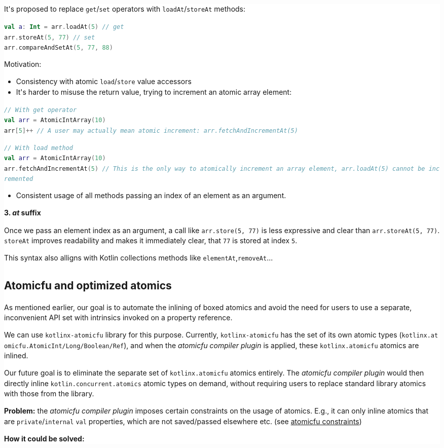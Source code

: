 It's proposed to replace `get`/`set` operators with `loadAt`/`storeAt` methods:

```kotlin
val a: Int = arr.loadAt(5) // get
arr.storeAt(5, 77) // set
arr.compareAndSetAt(5, 77, 88)
```

Motivation:
* Consistency with atomic `load`/`store` value accessors
* It's harder to misuse the return value, trying to increment an atomic array element:
```kotlin
// With get operator
val arr = AtomicIntArray(10)
arr[5]++ // A user may actually mean atomic increment: arr.fetchAndIncrementAt(5)
```

```kotlin
// With load method
val arr = AtomicIntArray(10)
arr.fetchAndIncrementAt(5) // This is the only way to atomically increment an array element, arr.loadAt(5) cannot be incremented
```

* Consistent usage of all methods passing an index of an element as an argument.


**3. _at_ suffix**

Once we pass an element index as an argument, a call like `arr.store(5, 77)` is less expressive and clear than `arr.storeAt(5, 77)`.
`storeAt` improves readability and makes it immediately clear, that `77` is stored at index `5`.

This syntax also alligns with Kotlin collections methods like `elementAt`,`removeAt`...


## Atomicfu and optimized atomics

As mentioned earlier, our goal is to automate the inlining of boxed atomics 
and avoid the need for users to use a separate, inconvenient API set with intrinsics invoked on a property reference.

We can use `kotlinx-atomicfu` library for this purpose. Currently, `kotlinx-atomicfu` has the set of its own atomic types (`kotlinx.atomicfu.AtomicInt/Long/Boolean/Ref`),
and when the _atomicfu compiler plugin_ is applied, these `kotlinx.atomicfu` atomics are inlined.

Our future goal is to eliminate the separate set of `kotlinx.atomicfu` atomics entirely.
The _atomicfu compiler plugin_ would then directly inline `kotlin.concurrent.atomics` atomic types on demand,
without requiring users to replace standard library atomics with those from the library.

**Problem:** the _atomicfu compiler plugin_ imposes certain constraints on the usage of atomics.
E.g., it can only inline atomics that are `private`/`internal` `val` properties, which are not saved/passed elsewhere etc. (see [atomicfu constraints](https://github.com/Kotlin/kotlinx-atomicfu?tab=readme-ov-file#usage-constraints))

**How it could be solved:**
